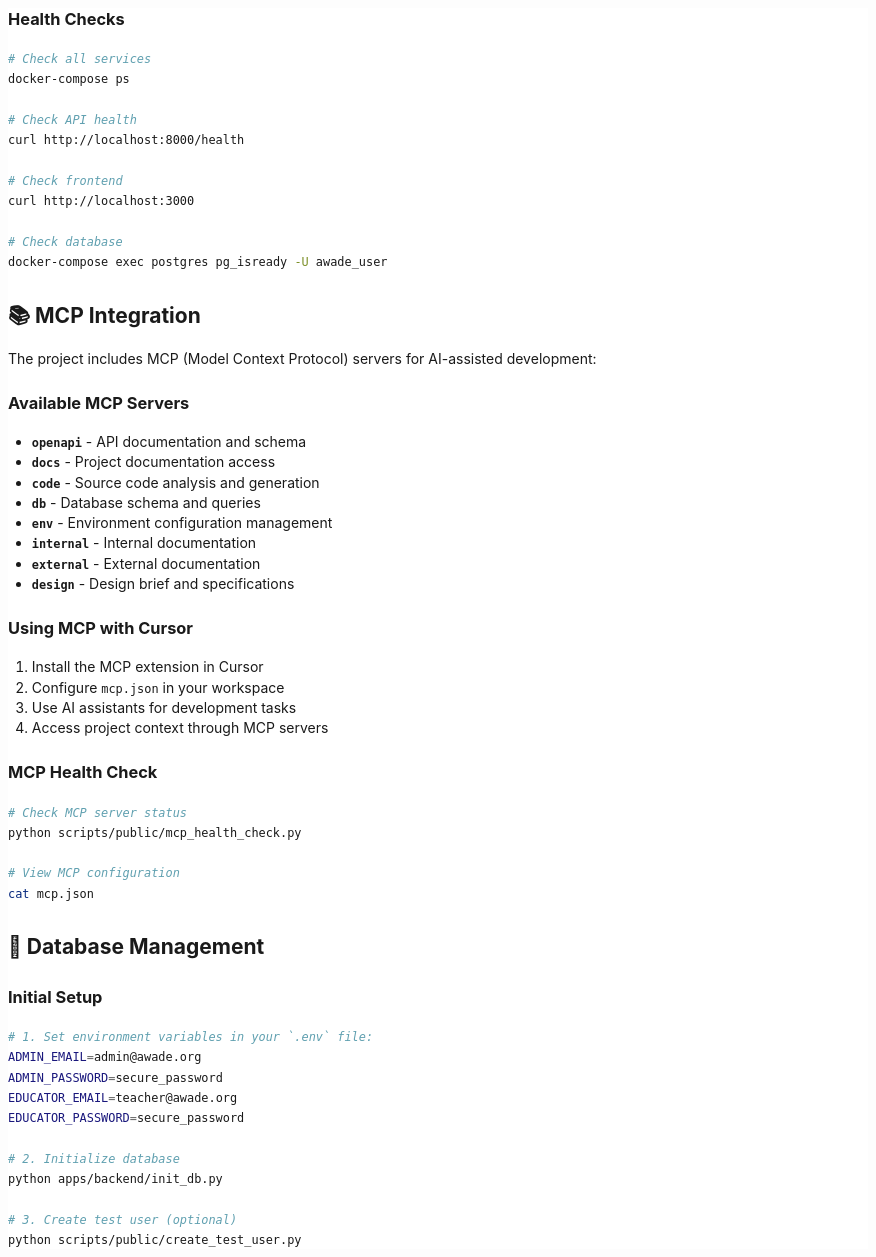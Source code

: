 ### Health Checks
```bash
# Check all services
docker-compose ps

# Check API health
curl http://localhost:8000/health

# Check frontend
curl http://localhost:3000

# Check database
docker-compose exec postgres pg_isready -U awade_user
```

## 📚 MCP Integration

The project includes MCP (Model Context Protocol) servers for AI-assisted development:

### Available MCP Servers
- **`openapi`** - API documentation and schema
- **`docs`** - Project documentation access
- **`code`** - Source code analysis and generation
- **`db`** - Database schema and queries
- **`env`** - Environment configuration management
- **`internal`** - Internal documentation
- **`external`** - External documentation
- **`design`** - Design brief and specifications

### Using MCP with Cursor
1. Install the MCP extension in Cursor
2. Configure `mcp.json` in your workspace
3. Use AI assistants for development tasks
4. Access project context through MCP servers

### MCP Health Check
```bash
# Check MCP server status
python scripts/public/mcp_health_check.py

# View MCP configuration
cat mcp.json
```

## 🐘 Database Management

### Initial Setup
```bash
# 1. Set environment variables in your `.env` file:
ADMIN_EMAIL=admin@awade.org
ADMIN_PASSWORD=secure_password
EDUCATOR_EMAIL=teacher@awade.org
EDUCATOR_PASSWORD=secure_password

# 2. Initialize database
python apps/backend/init_db.py

# 3. Create test user (optional)
python scripts/public/create_test_user.py
```
